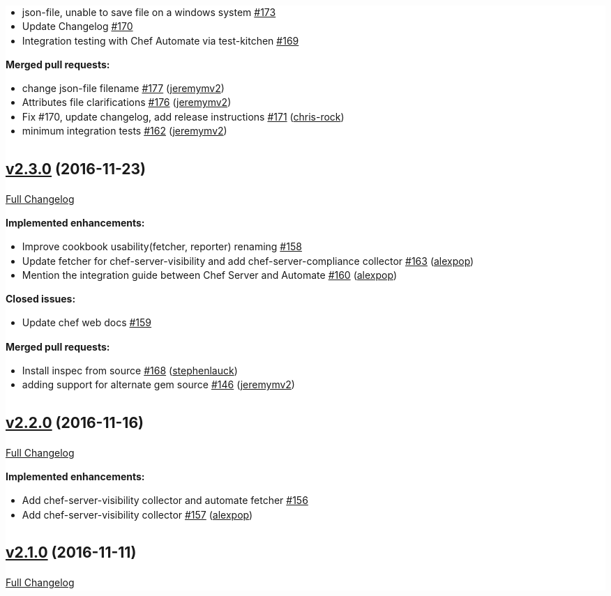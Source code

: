 - json-file, unable to save file on a windows system [\#173](https://github.com/chef-cookbooks/audit/issues/173)
- Update Changelog [\#170](https://github.com/chef-cookbooks/audit/issues/170)
- Integration testing with Chef Automate via test-kitchen [\#169](https://github.com/chef-cookbooks/audit/issues/169)

**Merged pull requests:**

- change json-file filename [\#177](https://github.com/chef-cookbooks/audit/pull/177) ([jeremymv2](https://github.com/jeremymv2))
- Attributes file clarifications [\#176](https://github.com/chef-cookbooks/audit/pull/176) ([jeremymv2](https://github.com/jeremymv2))
- Fix \#170, update changelog, add release instructions [\#171](https://github.com/chef-cookbooks/audit/pull/171) ([chris-rock](https://github.com/chris-rock))
- minimum integration tests [\#162](https://github.com/chef-cookbooks/audit/pull/162) ([jeremymv2](https://github.com/jeremymv2))

## [v2.3.0](https://github.com/chef-cookbooks/audit/tree/v2.3.0) (2016-11-23)
[Full Changelog](https://github.com/chef-cookbooks/audit/compare/v2.2.0...v2.3.0)

**Implemented enhancements:**

- Improve cookbook usability\(fetcher, reporter\) renaming [\#158](https://github.com/chef-cookbooks/audit/issues/158)
- Update fetcher for chef-server-visibility and add chef-server-compliance collector [\#163](https://github.com/chef-cookbooks/audit/pull/163) ([alexpop](https://github.com/alexpop))
- Mention the integration guide between Chef Server and Automate [\#160](https://github.com/chef-cookbooks/audit/pull/160) ([alexpop](https://github.com/alexpop))

**Closed issues:**

- Update chef web docs [\#159](https://github.com/chef-cookbooks/audit/issues/159)

**Merged pull requests:**

- Install inspec from source [\#168](https://github.com/chef-cookbooks/audit/pull/168) ([stephenlauck](https://github.com/stephenlauck))
- adding support for alternate gem source [\#146](https://github.com/chef-cookbooks/audit/pull/146) ([jeremymv2](https://github.com/jeremymv2))

## [v2.2.0](https://github.com/chef-cookbooks/audit/tree/v2.2.0) (2016-11-16)
[Full Changelog](https://github.com/chef-cookbooks/audit/compare/v2.1.0...v2.2.0)

**Implemented enhancements:**

- Add chef-server-visibility collector and automate fetcher [\#156](https://github.com/chef-cookbooks/audit/issues/156)
- Add chef-server-visibility collector [\#157](https://github.com/chef-cookbooks/audit/pull/157) ([alexpop](https://github.com/alexpop))

## [v2.1.0](https://github.com/chef-cookbooks/audit/tree/v2.1.0) (2016-11-11)
[Full Changelog](https://github.com/chef-cookbooks/audit/compare/v2.0.0...v2.1.0)
